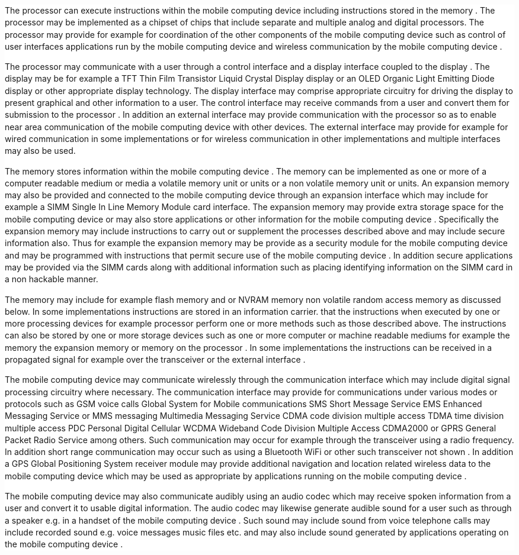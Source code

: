 The processor can execute instructions within the mobile computing device including instructions stored in the memory . The processor may be implemented as a chipset of chips that include separate and multiple analog and digital processors. The processor may provide for example for coordination of the other components of the mobile computing device such as control of user interfaces applications run by the mobile computing device and wireless communication by the mobile computing device .

The processor may communicate with a user through a control interface and a display interface coupled to the display . The display may be for example a TFT Thin Film Transistor Liquid Crystal Display display or an OLED Organic Light Emitting Diode display or other appropriate display technology. The display interface may comprise appropriate circuitry for driving the display to present graphical and other information to a user. The control interface may receive commands from a user and convert them for submission to the processor . In addition an external interface may provide communication with the processor so as to enable near area communication of the mobile computing device with other devices. The external interface may provide for example for wired communication in some implementations or for wireless communication in other implementations and multiple interfaces may also be used.

The memory stores information within the mobile computing device . The memory can be implemented as one or more of a computer readable medium or media a volatile memory unit or units or a non volatile memory unit or units. An expansion memory may also be provided and connected to the mobile computing device through an expansion interface which may include for example a SIMM Single In Line Memory Module card interface. The expansion memory may provide extra storage space for the mobile computing device or may also store applications or other information for the mobile computing device . Specifically the expansion memory may include instructions to carry out or supplement the processes described above and may include secure information also. Thus for example the expansion memory may be provide as a security module for the mobile computing device and may be programmed with instructions that permit secure use of the mobile computing device . In addition secure applications may be provided via the SIMM cards along with additional information such as placing identifying information on the SIMM card in a non hackable manner.

The memory may include for example flash memory and or NVRAM memory non volatile random access memory as discussed below. In some implementations instructions are stored in an information carrier. that the instructions when executed by one or more processing devices for example processor perform one or more methods such as those described above. The instructions can also be stored by one or more storage devices such as one or more computer or machine readable mediums for example the memory the expansion memory or memory on the processor . In some implementations the instructions can be received in a propagated signal for example over the transceiver or the external interface .

The mobile computing device may communicate wirelessly through the communication interface which may include digital signal processing circuitry where necessary. The communication interface may provide for communications under various modes or protocols such as GSM voice calls Global System for Mobile communications SMS Short Message Service EMS Enhanced Messaging Service or MMS messaging Multimedia Messaging Service CDMA code division multiple access TDMA time division multiple access PDC Personal Digital Cellular WCDMA Wideband Code Division Multiple Access CDMA2000 or GPRS General Packet Radio Service among others. Such communication may occur for example through the transceiver using a radio frequency. In addition short range communication may occur such as using a Bluetooth WiFi or other such transceiver not shown . In addition a GPS Global Positioning System receiver module may provide additional navigation and location related wireless data to the mobile computing device which may be used as appropriate by applications running on the mobile computing device .

The mobile computing device may also communicate audibly using an audio codec which may receive spoken information from a user and convert it to usable digital information. The audio codec may likewise generate audible sound for a user such as through a speaker e.g. in a handset of the mobile computing device . Such sound may include sound from voice telephone calls may include recorded sound e.g. voice messages music files etc. and may also include sound generated by applications operating on the mobile computing device .
